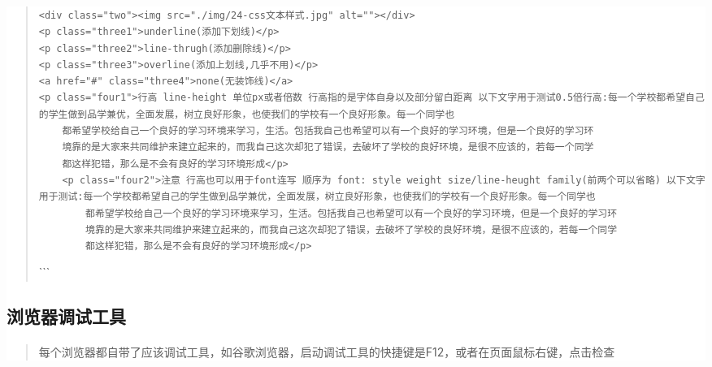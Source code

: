 >     <div class="two"><img src="./img/24-css文本样式.jpg" alt=""></div>
>     <p class="three1">underline(添加下划线)</p>
>     <p class="three2">line-thrugh(添加删除线)</p>
>     <p class="three3">overline(添加上划线,几乎不用)</p>
>     <a href="#" class="three4">none(无装饰线)</a>
>     <p class="four1">行高 line-height 单位px或者倍数 行高指的是字体自身以及部分留白距离 以下文字用于测试0.5倍行高:每⼀个学校都希望⾃⼰的学⽣做到品学兼优，全⾯发展，树⽴良好形象，也使我们的学校有⼀个良好形象。每⼀个同学也
>         都希望学校给⾃⼰⼀个良好的学习环境来学习，⽣活。包括我⾃⼰也希望可以有⼀个良好的学习环境，但是⼀个良好的学习环
>         境靠的是⼤家来共同维护来建⽴起来的，⽽我⾃⼰这次却犯了错误，去破坏了学校的良好环境，是很不应该的，若每⼀个同学
>         都这样犯错，那么是不会有良好的学习环境形成</p>
>         <p class="four2">注意 行高也可以用于font连写 顺序为 font: style weight size/line-heught family(前两个可以省略) 以下文字用于测试:每⼀个学校都希望⾃⼰的学⽣做到品学兼优，全⾯发展，树⽴良好形象，也使我们的学校有⼀个良好形象。每⼀个同学也
>             都希望学校给⾃⼰⼀个良好的学习环境来学习，⽣活。包括我⾃⼰也希望可以有⼀个良好的学习环境，但是⼀个良好的学习环
>             境靠的是⼤家来共同维护来建⽴起来的，⽽我⾃⼰这次却犯了错误，去破坏了学校的良好环境，是很不应该的，若每⼀个同学
>             都这样犯错，那么是不会有良好的学习环境形成</p>
> 
> </body>
> </html>
> ```
>
> 

## 浏览器调试工具

> 每个浏览器都自带了应该调试工具，如谷歌浏览器，启动调试工具的快捷键是F12，或者在页面鼠标右键，点击检查
>